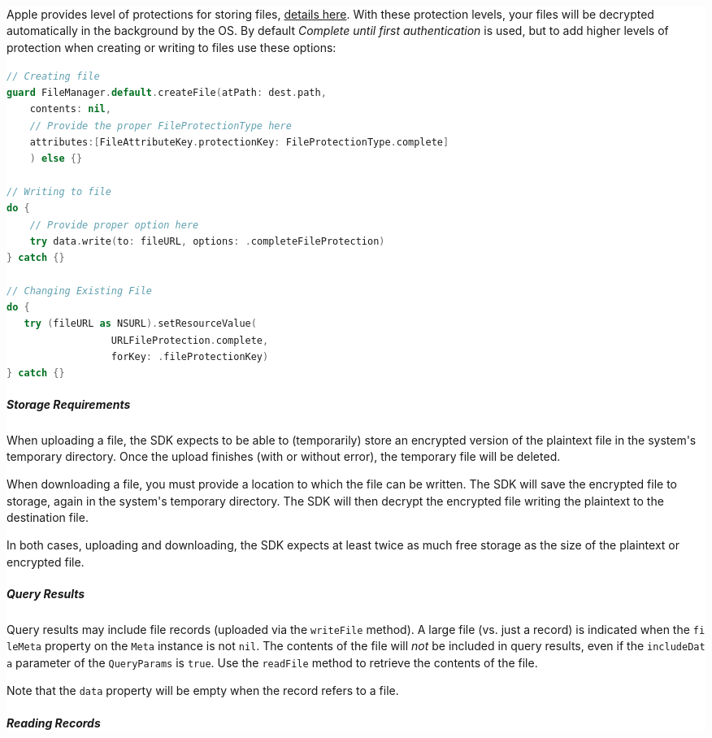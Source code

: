 Apple provides level of protections for storing files, [details here](https://developer.apple.com/documentation/uikit/core_app/protecting_the_user_s_privacy/encrypting_your_app_s_files). With these protection levels, your files will be decrypted automatically in the background by the OS.
By default *Complete until first authentication* is used, but to add higher levels of protection when creating or writing to files use these options:

```swift
// Creating file
guard FileManager.default.createFile(atPath: dest.path, 
    contents: nil, 
    // Provide the proper FileProtectionType here
    attributes:[FileAttributeKey.protectionKey: FileProtectionType.complete]
    ) else {}

// Writing to file
do {
    // Provide proper option here
    try data.write(to: fileURL, options: .completeFileProtection)
} catch {}

// Changing Existing File
do {
   try (fileURL as NSURL).setResourceValue( 
                  URLFileProtection.complete,
                  forKey: .fileProtectionKey)
} catch {}
```

##### Storage Requirements

When uploading a file, the SDK expects to be able to (temporarily) store an
encrypted version of the plaintext file in the system's temporary directory.
Once the upload finishes (with or without error), the temporary file will be
deleted.

When downloading a file, you must provide a location to which the file can be
written. The SDK will save the encrypted file to storage, again in the system's
temporary directory. The SDK will then decrypt the encrypted file writing the
plaintext to the destination file.

In both cases, uploading and downloading, the SDK expects at least twice as much
free storage as the size of the plaintext or encrypted file.

##### Query Results

Query results may include file records (uploaded via the `writeFile` method).
A large file (vs. just a record) is indicated when the `fileMeta` property on
the `Meta` instance is not `nil`. The contents of the file will _not_ be
included in query results, even if the `includeData` parameter of the
`QueryParams` is `true`. Use the `readFile` method to retrieve the contents of
the file.

Note that the `data` property will be empty when the record refers to a file.

##### Reading Records
